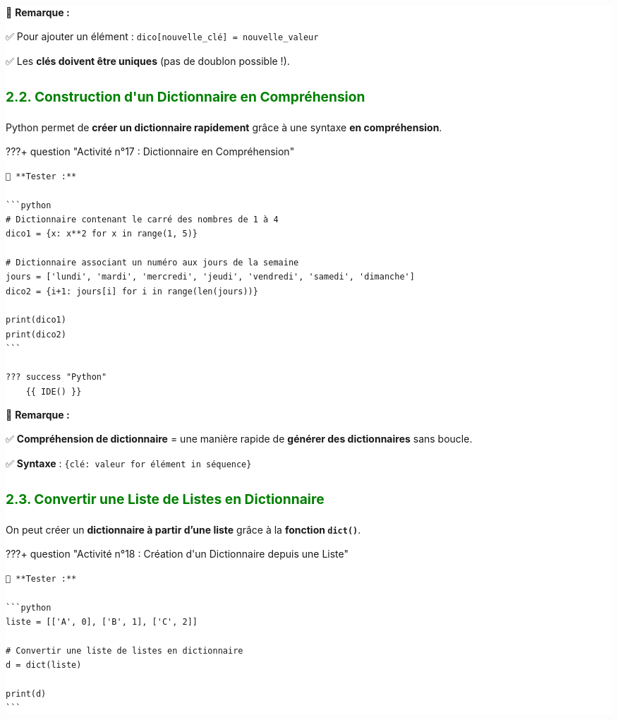 📌 **Remarque :**  

✅ Pour ajouter un élément : `dico[nouvelle_clé] = nouvelle_valeur`

✅ Les **clés doivent être uniques** (pas de doublon possible !).  

### **<H3 STYLE="COLOR:GREEN;">2.2. Construction d'un Dictionnaire en Compréhension</h3>** 

Python permet de **créer un dictionnaire rapidement** grâce à une syntaxe **en compréhension**.

???+ question "Activité n°17 : Dictionnaire en Compréhension"

    🔹 **Tester :**  

    ```python
    # Dictionnaire contenant le carré des nombres de 1 à 4
    dico1 = {x: x**2 for x in range(1, 5)}

    # Dictionnaire associant un numéro aux jours de la semaine
    jours = ['lundi', 'mardi', 'mercredi', 'jeudi', 'vendredi', 'samedi', 'dimanche']
    dico2 = {i+1: jours[i] for i in range(len(jours))}

    print(dico1)
    print(dico2)
    ```

    ??? success "Python"
        {{ IDE() }}

📌 **Remarque :**  

✅ **Compréhension de dictionnaire** = une manière rapide de **générer des dictionnaires** sans boucle.  

✅ **Syntaxe** : `{clé: valeur for élément in séquence}`  


### **<H3 STYLE="COLOR:GREEN;">2.3. Convertir une Liste de Listes en Dictionnaire</h3>** 

On peut créer un **dictionnaire à partir d’une liste** grâce à la **fonction `dict()`**.

???+ question "Activité n°18 : Création d'un Dictionnaire depuis une Liste"

    🔹 **Tester :**  

    ```python
    liste = [['A', 0], ['B', 1], ['C', 2]]

    # Convertir une liste de listes en dictionnaire
    d = dict(liste)

    print(d)
    ```


[^1]: Depuis la fin 2018, la bibliothèque Python GPSPhoto permet d’obtenir directement les coordonnées géographiques d’une photo. 